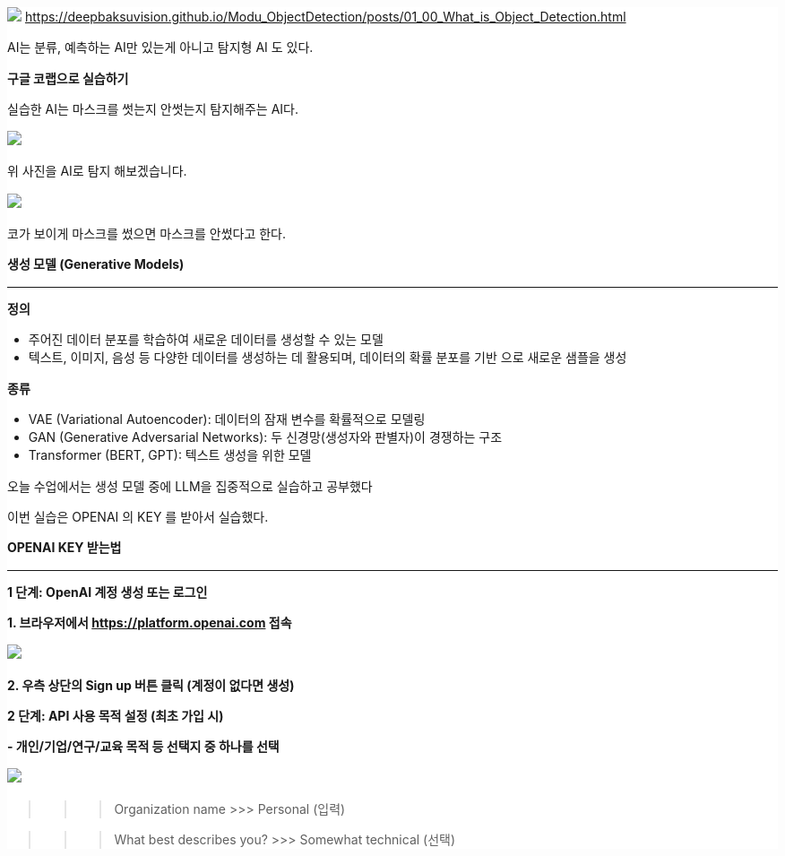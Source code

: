 

![](./img/176_img_1.jpg) https://deepbaksuvision.github.io/Modu_ObjectDetection/posts/01_00_What_is_Object_Detection.html

AI는 분류, 예측하는 AI만 있는게 아니고 탐지형 AI 도 있다.

**구글 코랩으로 실습하기**

실습한 AI는 마스크를 썻는지 안썻는지 탐지해주는 AI다.

![](./img/176_img_2.jpg)

위 사진을 AI로 탐지 해보겠습니다.

![](./img/176_img_5.png)

코가 보이게 마스크를 썼으면 마스크를 안썼다고 한다.

**생성 모델 (Generative Models)**

* * *

**정의**

  * 주어진 데이터 분포를 학습하여 새로운 데이터를 생성할 수 있는 모델
  * 텍스트, 이미지, 음성 등 다양한 데이터를 생성하는 데 활용되며, 데이터의 확률 분포를 기반 으로 새로운 샘플을 생성



**종류**

  * VAE (Variational Autoencoder): 데이터의 잠재 변수를 확률적으로 모델링
  * GAN (Generative Adversarial Networks): 두 신경망(생성자와 판별자)이 경쟁하는 구조
  * Transformer (BERT, GPT): 텍스트 생성을 위한 모델



오늘 수업에서는 생성 모델 중에 LLM을 집중적으로 실습하고 공부했다

이번 실습은 OPENAI 의 KEY 를 받아서 실습했다.

**OPENAI KEY 받는법**

* * *

**1 단계: OpenAI 계정 생성 또는 로그인**

**1. 브라우저에서 <https://platform.openai.com> 접속**

![](./img/176_img_6.png)

**2. 우측 상단의 Sign up  버튼 클릭 (계정이 없다면 생성)**

**2 단계: API 사용 목적 설정 (최초 가입 시)**

**- 개인/기업/연구/교육 목적 등 선택지 중 하나를 선택**

![](./img/176_img_7.png)

>>> Organization name >>> Personal (입력)

>>> What best describes you? >>> Somewhat technical (선택)

